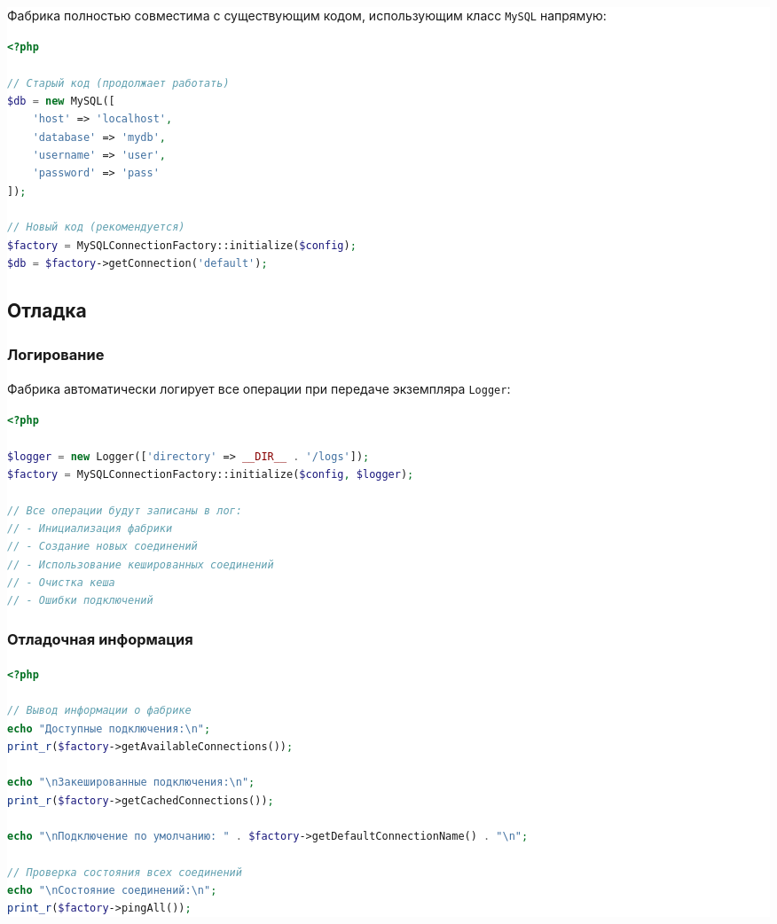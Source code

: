 Фабрика полностью совместима с существующим кодом, использующим класс `MySQL` напрямую:

```php
<?php

// Старый код (продолжает работать)
$db = new MySQL([
    'host' => 'localhost',
    'database' => 'mydb',
    'username' => 'user',
    'password' => 'pass'
]);

// Новый код (рекомендуется)
$factory = MySQLConnectionFactory::initialize($config);
$db = $factory->getConnection('default');
```

## Отладка

### Логирование

Фабрика автоматически логирует все операции при передаче экземпляра `Logger`:

```php
<?php

$logger = new Logger(['directory' => __DIR__ . '/logs']);
$factory = MySQLConnectionFactory::initialize($config, $logger);

// Все операции будут записаны в лог:
// - Инициализация фабрики
// - Создание новых соединений
// - Использование кешированных соединений
// - Очистка кеша
// - Ошибки подключений
```

### Отладочная информация

```php
<?php

// Вывод информации о фабрике
echo "Доступные подключения:\n";
print_r($factory->getAvailableConnections());

echo "\nЗакешированные подключения:\n";
print_r($factory->getCachedConnections());

echo "\nПодключение по умолчанию: " . $factory->getDefaultConnectionName() . "\n";

// Проверка состояния всех соединений
echo "\nСостояние соединений:\n";
print_r($factory->pingAll());
```
